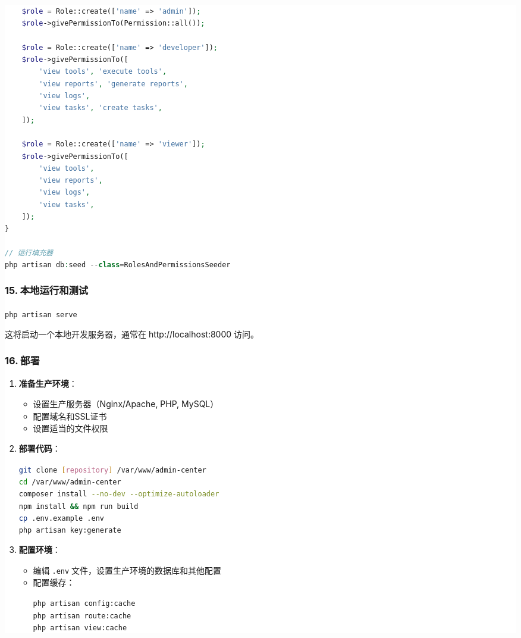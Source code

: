 ```php
    $role = Role::create(['name' => 'admin']);
    $role->givePermissionTo(Permission::all());
    
    $role = Role::create(['name' => 'developer']);
    $role->givePermissionTo([
        'view tools', 'execute tools',
        'view reports', 'generate reports',
        'view logs',
        'view tasks', 'create tasks',
    ]);
    
    $role = Role::create(['name' => 'viewer']);
    $role->givePermissionTo([
        'view tools',
        'view reports',
        'view logs',
        'view tasks',
    ]);
}

// 运行填充器
php artisan db:seed --class=RolesAndPermissionsSeeder
```

### 15. 本地运行和测试

```bash
php artisan serve
```

这将启动一个本地开发服务器，通常在 http://localhost:8000 访问。

### 16. 部署

1. **准备生产环境**：
   - 设置生产服务器（Nginx/Apache, PHP, MySQL）
   - 配置域名和SSL证书
   - 设置适当的文件权限

2. **部署代码**：
   ```bash
   git clone [repository] /var/www/admin-center
   cd /var/www/admin-center
   composer install --no-dev --optimize-autoloader
   npm install && npm run build
   cp .env.example .env
   php artisan key:generate
   ```

3. **配置环境**：
   - 编辑 `.env` 文件，设置生产环境的数据库和其他配置
   - 配置缓存：
     ```bash
     php artisan config:cache
     php artisan route:cache
     php artisan view:cache
     ```
